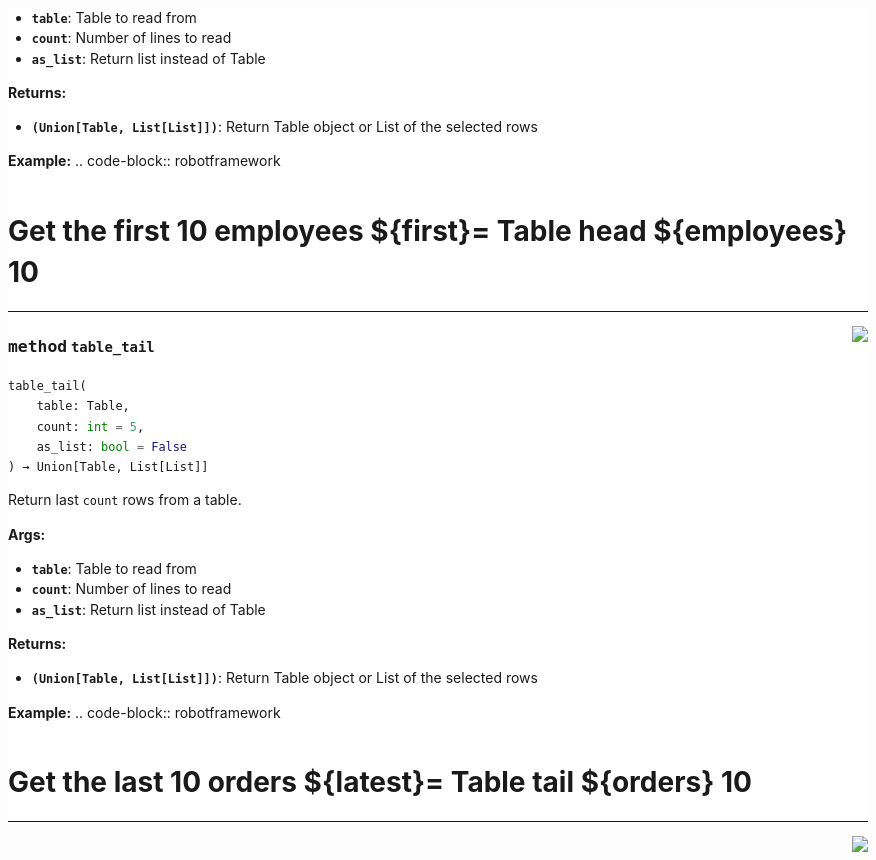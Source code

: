  - <b>`table`</b>:    Table to read from 
 - <b>`count`</b>:    Number of lines to read 
 - <b>`as_list`</b>:  Return list instead of Table 

**Returns:**
 
 - <b>`(Union[Table, List[List]])`</b>:  Return Table object or List of the selected rows 



**Example:**
 .. code-block:: robotframework 

 # Get the first 10 employees  ${first}=    Table head    ${employees}    10 

---

<a href="https://github.com/robocorp/draft-python-framework/tree/master/libs\excel\src\robo\libs\excel\tables.py#L1551"><img align="right" style="float:right;" src="https://img.shields.io/badge/-source-cccccc?style=flat-square"></a>

### <kbd>method</kbd> `table_tail`

```python
table_tail(
    table: Table,
    count: int = 5,
    as_list: bool = False
) → Union[Table, List[List]]
```

Return last ``count`` rows from a table. 



**Args:**
 
 - <b>`table`</b>:    Table to read from 
 - <b>`count`</b>:    Number of lines to read 
 - <b>`as_list`</b>:  Return list instead of Table 



**Returns:**
 
 - <b>`(Union[Table, List[List]])`</b>:  Return Table object or List of the selected rows 



**Example:**
 .. code-block:: robotframework 

 # Get the last 10 orders  ${latest}=    Table tail    ${orders}    10 

---

<a href="https://github.com/robocorp/draft-python-framework/tree/master/libs\excel\src\robo\libs\excel\tables.py#L1888"><img align="right" style="float:right;" src="https://img.shields.io/badge/-source-cccccc?style=flat-square"></a>
